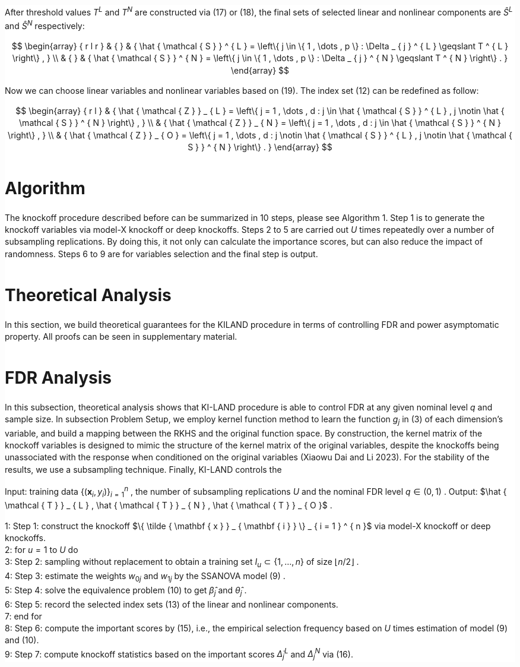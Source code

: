 After threshold values $T ^ { L }$ and $T ^ { N }$ are constructed via (17) or (18), the final sets of selected linear and nonlinear components are $\hat { S } ^ { L }$ and $\hat { S } ^ { N }$ respectively:

$$
\begin{array} { r l r } & { } & { \hat { \mathcal { S } } ^ { L } = \left\{ j \in \{ 1 , \dots , p \} : \Delta _ { j } ^ { L } \geqslant T ^ { L } \right\} , } \\ & { } & { \hat { \mathcal { S } } ^ { N } = \left\{ j \in \{ 1 , \dots , p \} : \Delta _ { j } ^ { N } \geqslant T ^ { N } \right\} . } \end{array}
$$

Now we can choose linear variables and nonlinear variables based on (19). The index set (12) can be redefined as follow:

$$
\begin{array} { r l } & { \hat { \mathcal { Z } } _ { L } = \left\{ j = 1 , \dots , d : j \in \hat { \mathcal { S } } ^ { L } , j \notin \hat { \mathcal { S } } ^ { N } \right\} , } \\ & { \hat { \mathcal { Z } } _ { N } = \left\{ j = 1 , \dots , d : j \in \hat { \mathcal { S } } ^ { N } \right\} , } \\ & { \hat { \mathcal { Z } } _ { O } = \left\{ j = 1 , \dots , d : j \notin \hat { \mathcal { S } } ^ { L } , j \notin \hat { \mathcal { S } } ^ { N } \right\} . } \end{array}
$$

# Algorithm

The knockoff procedure described before can be summarized in 10 steps, please see Algorithm 1. Step 1 is to generate the knockoff variables via model-X knockoff or deep knockoffs. Steps 2 to 5 are carried out $U$ times repeatedly over a number of subsampling replications. By doing this, it not only can calculate the importance scores, but can also reduce the impact of randomness. Steps 6 to 9 are for variables selection and the final step is output.

# Theoretical Analysis

In this section, we build theoretical guarantees for the KILAND procedure in terms of controlling FDR and power asymptomatic property. All proofs can be seen in supplementary material.

# FDR Analysis

In this subsection, theoretical analysis shows that KI-LAND procedure is able to control FDR at any given nominal level $q$ and sample size. In subsection Problem Setup, we employ kernel function method to learn the function $g _ { j }$ in (3) of each dimension’s variable, and build a mapping between the RKHS and the original function space. By construction, the kernel matrix of the knockoff variables is designed to mimic the structure of the kernel matrix of the original variables, despite the knockoffs being unassociated with the response when conditioned on the original variables (Xiaowu Dai and Li 2023). For the stability of the results, we use a subsampling technique. Finally, KI-LAND controls the

Input: training data $\{ ( \mathbf { x } _ { i } , y _ { i } ) \} _ { i = 1 } ^ { n }$ , the number of subsampling replications $U$ and the nominal FDR level $q \in ( 0 , 1 )$ . Output: $\hat { \mathcal { T } } _ { L } , \hat { \mathcal { T } } _ { N } , \hat { \mathcal { T } } _ { O }$ .

1: Step 1: construct the knockoff $\{ \tilde { \mathbf { x } } _ { \mathbf { i } } \} _ { i = 1 } ^ { n }$ via model-X knockoff or deep knockoffs.   
2: for $u = 1$ to $U$ do   
3: Step 2: sampling without replacement to obtain a training set $I _ { u } \subset \{ 1 , \ldots , n \}$ of size $\lfloor n / 2 \rfloor$ .   
4: Step 3: estimate the weights $w _ { 0 j }$ and $w _ { 1 j }$ by the SSANOVA model (9) .   
5: Step 4: solve the equivalence problem (10) to get $\hat { \beta } _ { j }$ and $\hat { \theta } _ { j }$ .   
6: Step 5: record the selected index sets (13) of the linear and nonlinear components.   
7: end for   
8: Step 6: compute the important scores by (15), i.e., the empirical selection frequency based on $U$ times estimation of model (9) and (10).   
9: Step 7: compute knockoff statistics based on the important scores $\dot { \Delta } _ { j } ^ { L }$ and $\Delta _ { j } ^ { N }$ via (16).   